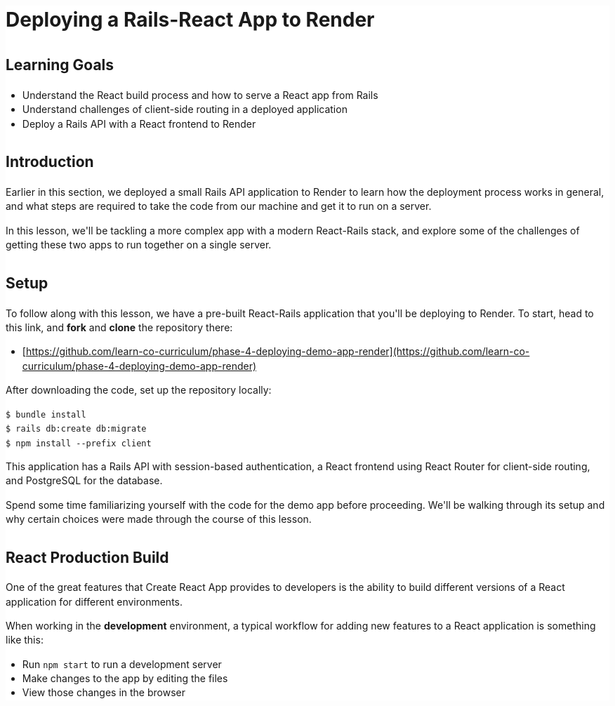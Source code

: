 # Deploying a Rails-React App to Render

## Learning Goals

- Understand the React build process and how to serve a React app from Rails
- Understand challenges of client-side routing in a deployed application
- Deploy a Rails API with a React frontend to Render

## Introduction

Earlier in this section, we deployed a small Rails API application to Render to
learn how the deployment process works in general, and what steps are required
to take the code from our machine and get it to run on a server.

In this lesson, we'll be tackling a more complex app with a modern React-Rails
stack, and explore some of the challenges of getting these two apps to run
together on a single server.

## Setup

To follow along with this lesson, we have a pre-built React-Rails application
that you'll be deploying to Render. To start, head to this link, and **fork**
and **clone** the repository there:

- [https://github.com/learn-co-curriculum/phase-4-deploying-demo-app-render](https://github.com/learn-co-curriculum/phase-4-deploying-demo-app-render)

After downloading the code, set up the repository locally:

```console
$ bundle install
$ rails db:create db:migrate
$ npm install --prefix client
```

This application has a Rails API with session-based authentication, a React
frontend using React Router for client-side routing, and PostgreSQL for the
database.

Spend some time familiarizing yourself with the code for the demo app before
proceeding. We'll be walking through its setup and why certain choices were made
through the course of this lesson.

## React Production Build

One of the great features that Create React App provides to developers is the
ability to build different versions of a React application for different
environments.

When working in the **development** environment, a typical workflow for adding
new features to a React application is something like this:

- Run `npm start` to run a development server
- Make changes to the app by editing the files
- View those changes in the browser
